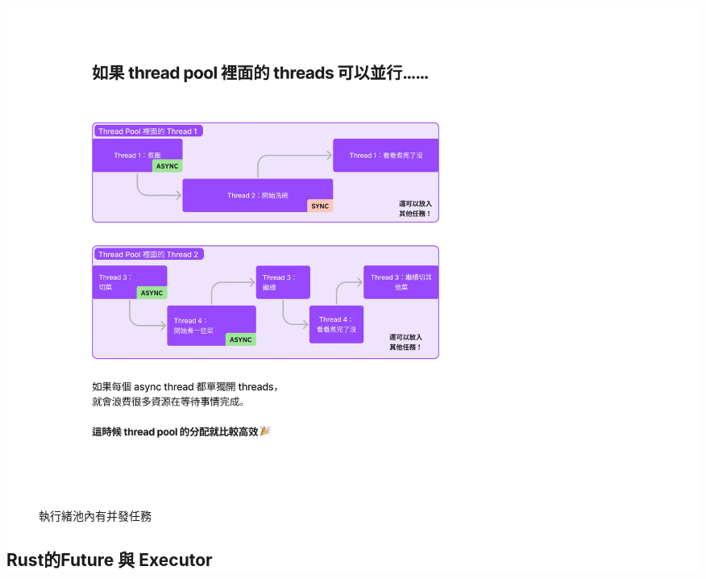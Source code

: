 <figure><img src="../.gitbook/assets/image (5).png" alt="" width="563"><figcaption><p>執行緒池內有并發任務</p></figcaption></figure>

## Rust的Future 與 Executor <a href="#jin-jie-yue-du-future-yu-executor" id="jin-jie-yue-du-future-yu-executor"></a>
